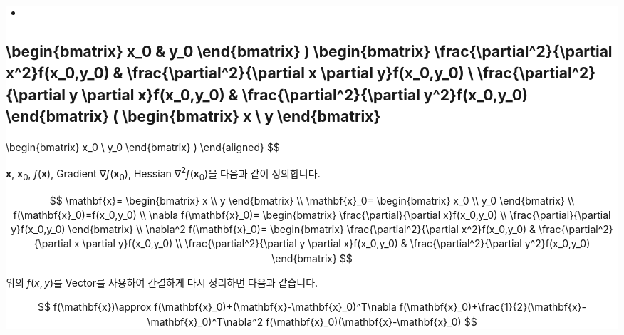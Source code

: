 -
\begin{bmatrix}
x_0 & y_0
\end{bmatrix}
)
\begin{bmatrix}
\frac{\partial^2}{\partial x^2}f(x_0,y_0) & \frac{\partial^2}{\partial x \partial y}f(x_0,y_0) \\
\frac{\partial^2}{\partial y \partial x}f(x_0,y_0) & \frac{\partial^2}{\partial y^2}f(x_0,y_0)
\end{bmatrix}
(
\begin{bmatrix}
x \\
y
\end{bmatrix}
-
\begin{bmatrix}
x_0 \\
y_0
\end{bmatrix}
)
\end{aligned}
$$

$\mathbf{x}$, $\mathbf{x}_0$, $f(\mathbf{x})$, Gradient $\nabla f(\mathbf{x}_0)$, Hessian $\nabla^2 f(\mathbf{x}_0)$을 다음과 같이 정의합니다.

$$
\mathbf{x}=
\begin{bmatrix}
x \\
y
\end{bmatrix} \\
\mathbf{x}_0=
\begin{bmatrix}
x_0 \\
y_0
\end{bmatrix} \\
f(\mathbf{x}_0)=f(x_0,y_0) \\
\nabla f(\mathbf{x}_0)=
\begin{bmatrix}
\frac{\partial}{\partial x}f(x_0,y_0) \\
\frac{\partial}{\partial y}f(x_0,y_0)
\end{bmatrix} \\
\nabla^2 f(\mathbf{x}_0)=
\begin{bmatrix}
\frac{\partial^2}{\partial x^2}f(x_0,y_0) & \frac{\partial^2}{\partial x \partial y}f(x_0,y_0) \\
\frac{\partial^2}{\partial y \partial x}f(x_0,y_0) & \frac{\partial^2}{\partial y^2}f(x_0,y_0)
\end{bmatrix}
$$

위의 $f(x,y)$를 Vector를 사용하여 간결하게 다시 정리하면 다음과 같습니다.

$$
f(\mathbf{x})\approx f(\mathbf{x}_0)+(\mathbf{x}-\mathbf{x}_0)^T\nabla f(\mathbf{x}_0)+\frac{1}{2}(\mathbf{x}-\mathbf{x}_0)^T\nabla^2 f(\mathbf{x}_0)(\mathbf{x}-\mathbf{x}_0)
$$

